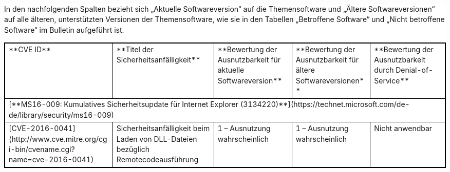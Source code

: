 In den nachfolgenden Spalten bezieht sich „Aktuelle Softwareversion“ auf die Themensoftware und „Ältere Softwareversionen“ auf alle älteren, unterstützten Versionen der Themensoftware, wie sie in den Tabellen „Betroffene Software“ und „Nicht betroffene Software“ im Bulletin aufgeführt ist.

<p> </p>
<table style="border:1px solid black;">
<tr>
<td style="border:1px solid black;">
**CVE ID** 

</td>
<td style="border:1px solid black;">
**Titel der Sicherheitsanfälligkeit**

</td>
<td style="border:1px solid black;" colspan="2">
**Bewertung der Ausnutzbarkeit für  
aktuelle Softwareversion**

</td>
<td style="border:1px solid black;">
**Bewertung der Ausnutzbarkeit für  
ältere Softwareversionen**

</td>
<td style="border:1px solid black;">
**Bewertung der Ausnutzbarkeit  
durch Denial-of-Service**

</td>
</tr>
<tr>
<td style="border:1px solid black;" colspan="6">
[**MS16-009: Kumulatives Sicherheitsupdate für Internet Explorer (3134220)**](https://technet.microsoft.com/de-de/library/security/ms16-009)

</td>
</tr>
<tr>
<td style="border:1px solid black;">
[CVE-2016-0041](http://www.cve.mitre.org/cgi-bin/cvename.cgi?name=cve-2016-0041)

</td>
<td style="border:1px solid black;">
Sicherheitsanfälligkeit beim Laden von DLL-Dateien bezüglich Remotecodeausführung

</td>
<td style="border:1px solid black;" colspan="2">
1 – Ausnutzung wahrscheinlich

</td>
<td style="border:1px solid black;">
1 – Ausnutzung wahrscheinlich

</td>
<td style="border:1px solid black;">
Nicht anwendbar
